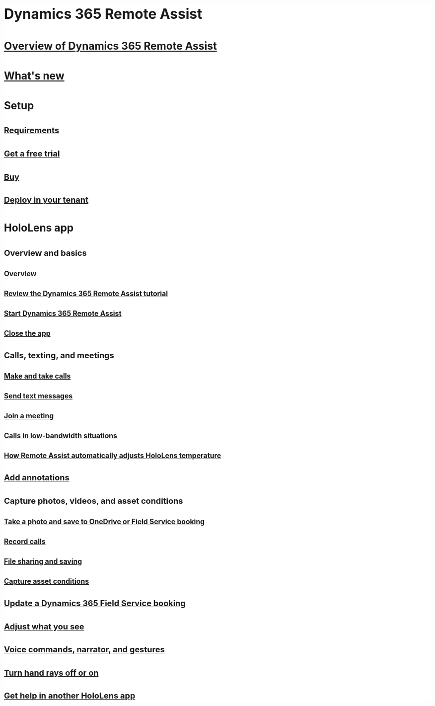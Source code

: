 # Dynamics 365 Remote Assist
## [Overview of Dynamics 365 Remote Assist](ra-overview.md)
## [What's new](whats-new.md)

## Setup
### [Requirements](requirements.md)
### [Get a free trial](try-remote-assist.md)
### [Buy](buy-remote-assist.md)
### [Deploy in your tenant](deploy-remote-assist.md)

## HoloLens app
### Overview and basics
#### [Overview](overview-hololens.md)
#### [Review the Dynamics 365 Remote Assist tutorial](review-tutorial-hololens.md)
#### [Start Dynamics 365 Remote Assist](launch-hololens.md)
#### [Close the app](close-app-hololens.md)
### Calls, texting, and meetings
#### [Make and take calls](making-taking-calls-hololens.md)
#### [Send text messages](send-texts-hololens.md)
#### [Join a meeting](join-meeting-hololens.md)
#### [Calls in low-bandwidth situations](hololens-low-bandwidth.md)
#### [How Remote Assist automatically adjusts HoloLens temperature](hololens-thermal-adjusting.md)
### [Add annotations](add-annotations-hololens.md)
### Capture photos, videos, and asset conditions
#### [Take a photo and save to OneDrive or Field Service booking](take-snapshot-save-booking-hololens.md)
#### [Record calls](record-calls-hololens.md)
#### [File sharing and saving](display-save-files.md)
#### [Capture asset conditions](asset-capture-photos.md)
### [Update a Dynamics 365 Field Service booking](update-field-service-booking-hololens.md)
### [Adjust what you see](adjust-what-you-see-hololens.md)
### [Voice commands, narrator, and gestures](voice-commands-hololens.md)
### [Turn hand rays off or on](hololens-hand-rays.md)
### [Get help in another HoloLens app](get-help-holoLens-app-hololens.md)
